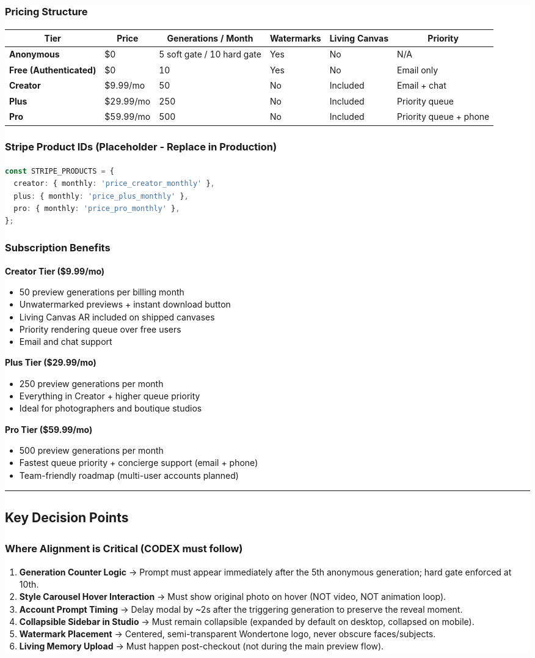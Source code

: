 ### Pricing Structure

| Tier | Price | Generations / Month | Watermarks | Living Canvas | Priority |
|------|-------|----------------------|------------|---------------|----------|
| **Anonymous** | $0 | 5 soft gate / 10 hard gate | Yes | No | N/A |
| **Free (Authenticated)** | $0 | 10 | Yes | No | Email only |
| **Creator** | $9.99/mo | 50 | No | Included | Email + chat |
| **Plus** | $29.99/mo | 250 | No | Included | Priority queue |
| **Pro** | $59.99/mo | 500 | No | Included | Priority queue + phone |

### Stripe Product IDs (Placeholder - Replace in Production)

```typescript
const STRIPE_PRODUCTS = {
  creator: { monthly: 'price_creator_monthly' },
  plus: { monthly: 'price_plus_monthly' },
  pro: { monthly: 'price_pro_monthly' },
};
```

### Subscription Benefits

**Creator Tier ($9.99/mo)**
- 50 preview generations per billing month
- Unwatermarked previews + instant download button
- Living Canvas AR included on shipped canvases
- Priority rendering queue over free users
- Email and chat support

**Plus Tier ($29.99/mo)**
- 250 preview generations per month
- Everything in Creator + higher queue priority
- Ideal for photographers and boutique studios

**Pro Tier ($59.99/mo)**
- 500 preview generations per month
- Fastest queue priority + concierge support (email + phone)
- Team-friendly roadmap (multi-user accounts planned)

---

## Key Decision Points

### Where Alignment is Critical (CODEX must follow)

1. **Generation Counter Logic** → Prompt must appear immediately after the 5th anonymous generation; hard gate enforced at 10th.
2. **Style Carousel Hover Interaction** → Must show original photo on hover (NOT video, NOT animation loop).
3. **Account Prompt Timing** → Delay modal by ~2s after the triggering generation to preserve the reveal moment.
4. **Collapsible Sidebar in Studio** → Must remain collapsible (expanded by default on desktop, collapsed on mobile).
5. **Watermark Placement** → Centered, semi-transparent Wondertone logo, never obscure faces/subjects.
6. **Living Memory Upload** → Must happen post-checkout (not during the main preview flow).
